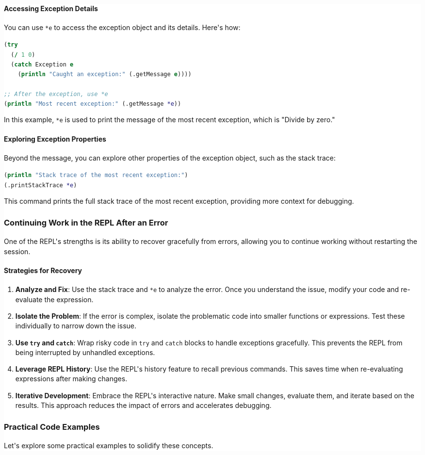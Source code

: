 #### Accessing Exception Details

You can use `*e` to access the exception object and its details. Here's how:

```clojure
(try
  (/ 1 0)
  (catch Exception e
    (println "Caught an exception:" (.getMessage e))))

;; After the exception, use *e
(println "Most recent exception:" (.getMessage *e))
```

In this example, `*e` is used to print the message of the most recent exception, which is "Divide by zero."

#### Exploring Exception Properties

Beyond the message, you can explore other properties of the exception object, such as the stack trace:

```clojure
(println "Stack trace of the most recent exception:")
(.printStackTrace *e)
```

This command prints the full stack trace of the most recent exception, providing more context for debugging.

### Continuing Work in the REPL After an Error

One of the REPL's strengths is its ability to recover gracefully from errors, allowing you to continue working without restarting the session.

#### Strategies for Recovery

1. **Analyze and Fix**: Use the stack trace and `*e` to analyze the error. Once you understand the issue, modify your code and re-evaluate the expression.

2. **Isolate the Problem**: If the error is complex, isolate the problematic code into smaller functions or expressions. Test these individually to narrow down the issue.

3. **Use `try` and `catch`**: Wrap risky code in `try` and `catch` blocks to handle exceptions gracefully. This prevents the REPL from being interrupted by unhandled exceptions.

4. **Leverage REPL History**: Use the REPL's history feature to recall previous commands. This saves time when re-evaluating expressions after making changes.

5. **Iterative Development**: Embrace the REPL's interactive nature. Make small changes, evaluate them, and iterate based on the results. This approach reduces the impact of errors and accelerates debugging.

### Practical Code Examples

Let's explore some practical examples to solidify these concepts.

